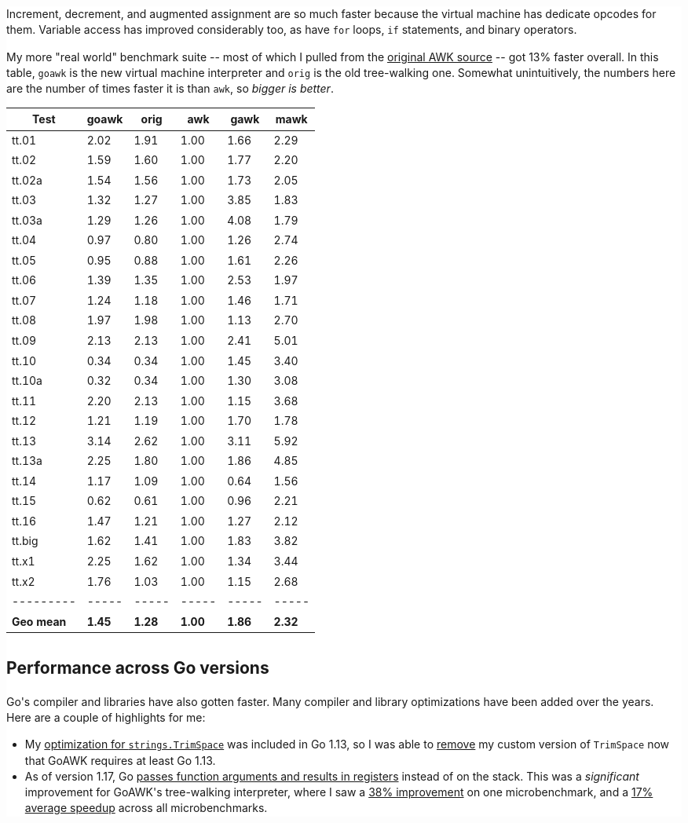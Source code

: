 Increment, decrement, and augmented assignment are so much faster because the virtual machine has dedicate opcodes for them. Variable access has improved considerably too, as have `for` loops, `if` statements, and binary operators.

My more "real world" benchmark suite -- most of which I pulled from the [original AWK source](https://github.com/onetrueawk/awk) -- got 13% faster overall. In this table, `goawk` is the new virtual machine interpreter and `orig` is the old tree-walking one. Somewhat unintuitively, the numbers here are the number of times faster it is than `awk`, so *bigger is better*.

Test      | goawk |  orig |   awk |  gawk |  mawk
--------- | ----- | ----- | ----- | ----- | -----
tt.01     |  2.02 |  1.91 |  1.00 |  1.66 |  2.29
tt.02     |  1.59 |  1.60 |  1.00 |  1.77 |  2.20
tt.02a    |  1.54 |  1.56 |  1.00 |  1.73 |  2.05
tt.03     |  1.32 |  1.27 |  1.00 |  3.85 |  1.83
tt.03a    |  1.29 |  1.26 |  1.00 |  4.08 |  1.79
tt.04     |  0.97 |  0.80 |  1.00 |  1.26 |  2.74
tt.05     |  0.95 |  0.88 |  1.00 |  1.61 |  2.26
tt.06     |  1.39 |  1.35 |  1.00 |  2.53 |  1.97
tt.07     |  1.24 |  1.18 |  1.00 |  1.46 |  1.71
tt.08     |  1.97 |  1.98 |  1.00 |  1.13 |  2.70
tt.09     |  2.13 |  2.13 |  1.00 |  2.41 |  5.01
tt.10     |  0.34 |  0.34 |  1.00 |  1.45 |  3.40
tt.10a    |  0.32 |  0.34 |  1.00 |  1.30 |  3.08
tt.11     |  2.20 |  2.13 |  1.00 |  1.15 |  3.68
tt.12     |  1.21 |  1.19 |  1.00 |  1.70 |  1.78
tt.13     |  3.14 |  2.62 |  1.00 |  3.11 |  5.92
tt.13a    |  2.25 |  1.80 |  1.00 |  1.86 |  4.85
tt.14     |  1.17 |  1.09 |  1.00 |  0.64 |  1.56
tt.15     |  0.62 |  0.61 |  1.00 |  0.96 |  2.21
tt.16     |  1.47 |  1.21 |  1.00 |  1.27 |  2.12
tt.big    |  1.62 |  1.41 |  1.00 |  1.83 |  3.82
tt.x1     |  2.25 |  1.62 |  1.00 |  1.34 |  3.44
tt.x2     |  1.76 |  1.03 |  1.00 |  1.15 |  2.68
--------- | ----- | ----- | ----- | ----- | -----
**Geo mean**  | **1.45** | **1.28** | **1.00** | **1.86** | **2.32**


## Performance across Go versions

Go's compiler and libraries have also gotten faster. Many compiler and library optimizations have been added over the years. Here are a couple of highlights for me:

* My [optimization for `strings.TrimSpace`](https://go-review.googlesource.com/c/go/+/152917) was included in Go 1.13, so I was able to [remove](https://github.com/benhoyt/goawk/commit/91ddc5b3dcf9c813bdf3378f30d5968abe55b733) my custom version of `TrimSpace` now that GoAWK requires at least Go 1.13.
* As of version 1.17, Go [passes function arguments and results in registers](https://menno.io/posts/golang-register-calling/) instead of on the stack. This was a *significant* improvement for GoAWK's tree-walking interpreter, where I saw a [38% improvement](https://groups.google.com/g/golang-nuts/c/rHLMH2wHi8U/m/oW73wnEZBgAJ) on one microbenchmark, and a [17% average speedup](https://github.com/benhoyt/goawk/commit/1f314f421273b3dc164ff4e5d41363f4ac4d160f) across all microbenchmarks.
